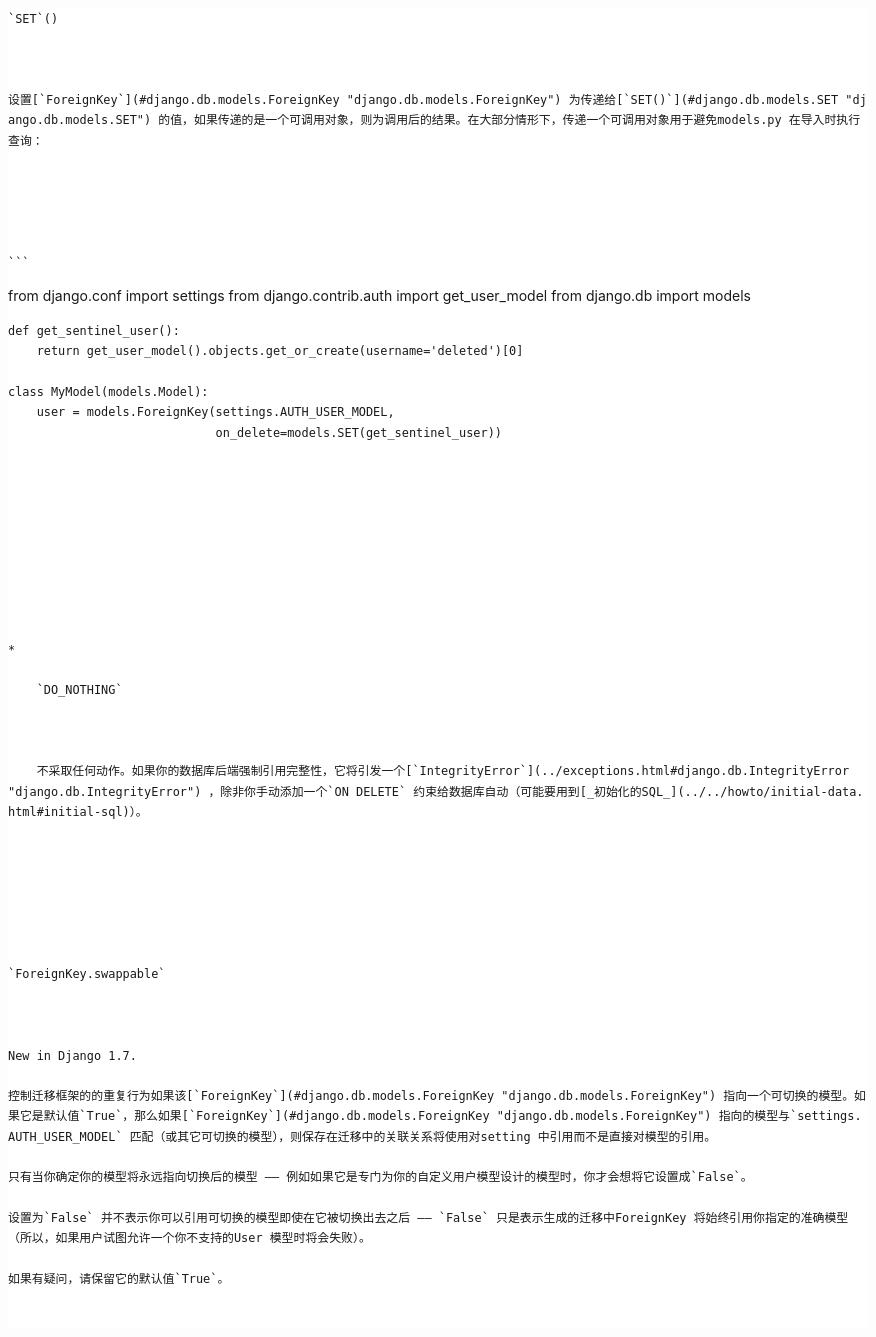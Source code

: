     `SET`()

    

    设置[`ForeignKey`](#django.db.models.ForeignKey "django.db.models.ForeignKey") 为传递给[`SET()`](#django.db.models.SET "django.db.models.SET") 的值，如果传递的是一个可调用对象，则为调用后的结果。在大部分情形下，传递一个可调用对象用于避免models.py 在导入时执行查询：

    

    

    ```
from django.conf import settings
    from django.contrib.auth import get_user_model
    from django.db import models

    def get_sentinel_user():
        return get_user_model().objects.get_or_create(username='deleted')[0]

    class MyModel(models.Model):
        user = models.ForeignKey(settings.AUTH_USER_MODEL,
                                 on_delete=models.SET(get_sentinel_user))
    
```

    

    

    

    

*   

    `DO_NOTHING`

    

    不采取任何动作。如果你的数据库后端强制引用完整性，它将引发一个[`IntegrityError`](../exceptions.html#django.db.IntegrityError "django.db.IntegrityError") ，除非你手动添加一个`ON DELETE` 约束给数据库自动（可能要用到[_初始化的SQL_](../../howto/initial-data.html#initial-sql)）。

    

    



`ForeignKey.swappable`



New in Django 1.7.

控制迁移框架的的重复行为如果该[`ForeignKey`](#django.db.models.ForeignKey "django.db.models.ForeignKey") 指向一个可切换的模型。如果它是默认值`True`，那么如果[`ForeignKey`](#django.db.models.ForeignKey "django.db.models.ForeignKey") 指向的模型与`settings.AUTH_USER_MODEL` 匹配（或其它可切换的模型），则保存在迁移中的关联关系将使用对setting 中引用而不是直接对模型的引用。

只有当你确定你的模型将永远指向切换后的模型 —— 例如如果它是专门为你的自定义用户模型设计的模型时，你才会想将它设置成`False`。

设置为`False` 并不表示你可以引用可切换的模型即使在它被切换出去之后 —— `False` 只是表示生成的迁移中ForeignKey 将始终引用你指定的准确模型（所以，如果用户试图允许一个你不支持的User 模型时将会失败）。

如果有疑问，请保留它的默认值`True`。



```